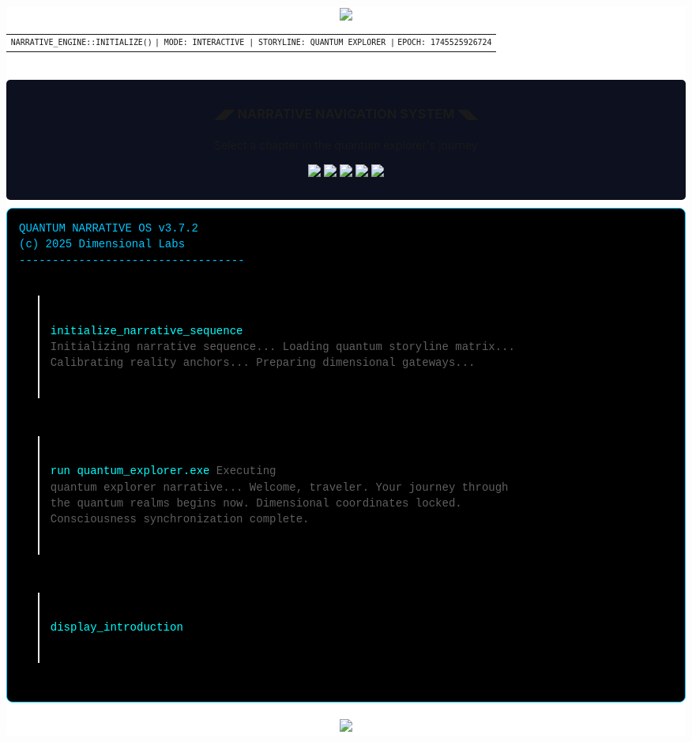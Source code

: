 

<div align="center">



<img src="https://capsule-render.vercel.app/api?type=venom&height=300&color=gradient&text=%F0%9D%90%87%F0%9D%90%88%F0%9D%90%91%F0%9D%90%8E%F0%9D%90%92%F0%9D%90%87%F0%9D%90%88%20%F0%9D%90%8D%F0%9D%90%8E%F0%9D%90%87%F0%9D%90%80%F0%9D%90%91%F0%9D%90%80&animation=fadeIn&fontColor=fff&stroke=00c6ff&fontSize=50&fontAlignY=38" width="100%"/>


<sup>
<table><tr><td><code>NARRATIVE_ENGINE::INITIALIZE()</code> <code>| MODE: INTERACTIVE | STORYLINE: QUANTUM EXPLORER |</code> <code>EPOCH: 1745525926724</code></td></tr></table>
</sup>

<br/>


<div style="background-color:#0d101e; padding:10px; border-radius:5px; margin-bottom:10px;">
<h3>◢◤ NARRATIVE NAVIGATION SYSTEM ◥◣</h3>
<p>Select a chapter in the quantum explorer's journey</p>

<a href="#chapter1"><img src="https://img.shields.io/badge/CHAPTER_I-THE_AWAKENING-00c6ff?style=for-the-badge&labelColor=0d101e"/></a>
<a href="#chapter2"><img src="https://img.shields.io/badge/CHAPTER_II-QUANTUM_FOUNDATIONS-00ffcc?style=for-the-badge&labelColor=0d101e"/></a>
<a href="#chapter3"><img src="https://img.shields.io/badge/CHAPTER_III-NEURAL_ARCHITECTURES-00ffff?style=for-the-badge&labelColor=0d101e"/></a>
<a href="#chapter4"><img src="https://img.shields.io/badge/CHAPTER_IV-CRYPTOGRAPHIC_FRONTIERS-80ffff?style=for-the-badge&labelColor=0d101e"/></a>
<a href="#chapter5"><img src="https://img.shields.io/badge/CHAPTER_V-DIMENSIONAL_SYNTHESIS-ffffff?style=for-the-badge&labelColor=0d101e"/></a>
</div>


<div style="background-color:#000000; padding:15px; border-radius:8px; border:1px solid #00c6ff; text-align:left;">
<pre style="color:#00c6ff; margin:0; font-family:'Courier New', monospace;">
QUANTUM NARRATIVE OS v3.7.2
(c) 2025 Dimensional Labs
----------------------------------

> <span style="color:#00ffff">initialize_narrative_sequence</span>
Initializing narrative sequence...
Loading quantum storyline matrix...
Calibrating reality anchors...
Preparing dimensional gateways...

> <span style="color:#00ffff">run quantum_explorer.exe</span>
Executing quantum explorer narrative...
Welcome, traveler. Your journey through the quantum realms begins now.
Dimensional coordinates locked. Consciousness synchronization complete.

> <span style="color:#00ffff">display_introduction</span>
</pre>
</div>

<br/>

<img src="https://readme-typing-svg.demolab.com?font=JetBrains+Mono&weight=800&size=28&duration=2000&pause=500&color=00C6FF&center=true&vCenter=true&width=1000&lines=INITIALIZING+QUANTUM+NARRATIVE+SYSTEM;CALIBRATING+NEURAL+INTERFACE;ESTABLISHING+CONSCIOUSNESS+LINK;WELCOME+TO+THE+STORY+OF+HIROSHI+NOHARA" width="100%"/>
